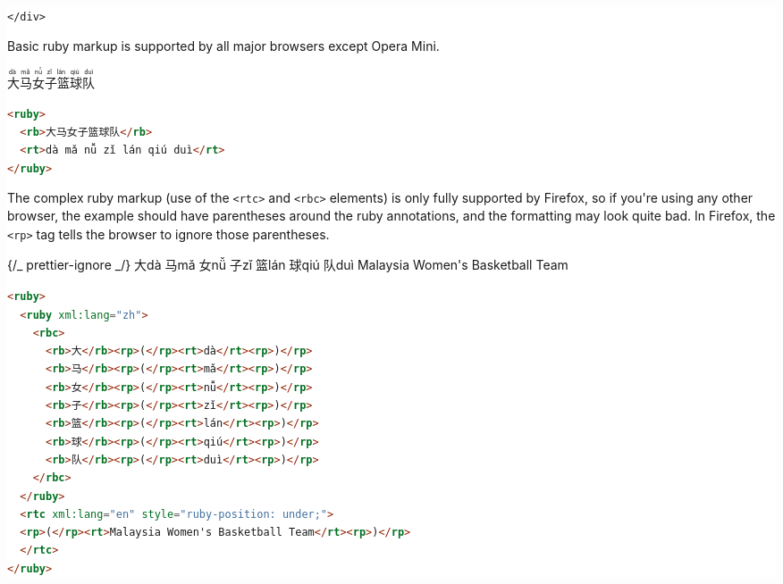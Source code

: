     </div>
  </div>
</div>

Basic ruby markup is supported by all major browsers except Opera Mini.

<div class="grid-inline">
  <ruby>
    <rb>大马女子篮球队</rb>
    <rt>dà mǎ nǚ zǐ lán qiú duì</rt>
  </ruby>
</div>

```html
<ruby>
  <rb>大马女子篮球队</rb>
  <rt>dà mǎ nǚ zǐ lán qiú duì</rt>
</ruby>
```

The complex ruby markup (use of the `<rtc>` and `<rbc>` elements) is only fully supported by Firefox, so if you're using any other browser, the example should have parentheses around the ruby annotations, and the formatting may look quite bad. In Firefox, the `<rp>` tag tells the browser to ignore those parentheses.

{/_ prettier-ignore _/}
<ruby>
<ruby xml:lang="zh">
<rbc>
<rb>大</rb><rp>(</rp><rt>dà</rt><rp>)</rp>
<rb>马</rb><rp>(</rp><rt>mǎ</rt><rp>)</rp>
<rb>女</rb><rp>(</rp><rt>nǚ</rt><rp>)</rp>
<rb>子</rb><rp>(</rp><rt>zǐ</rt><rp>)</rp>
<rb>篮</rb><rp>(</rp><rt>lán</rt><rp>)</rp>
<rb>球</rb><rp>(</rp><rt>qiú</rt><rp>)</rp>
<rb>队</rb><rp>(</rp><rt>duì</rt><rp>)</rp>
</rbc>
</ruby>
<rtc xml:lang="en" style="ruby-position: under;">
<rp>(</rp><rt>Malaysia Women's Basketball Team</rt><rp>)</rp>
</rtc>
</ruby>

```html
<ruby>
  <ruby xml:lang="zh">
    <rbc>
      <rb>大</rb><rp>(</rp><rt>dà</rt><rp>)</rp>
      <rb>马</rb><rp>(</rp><rt>mǎ</rt><rp>)</rp>
      <rb>女</rb><rp>(</rp><rt>nǚ</rt><rp>)</rp>
      <rb>子</rb><rp>(</rp><rt>zǐ</rt><rp>)</rp>
      <rb>篮</rb><rp>(</rp><rt>lán</rt><rp>)</rp>
      <rb>球</rb><rp>(</rp><rt>qiú</rt><rp>)</rp>
      <rb>队</rb><rp>(</rp><rt>duì</rt><rp>)</rp>
    </rbc>
  </ruby>
  <rtc xml:lang="en" style="ruby-position: under;">
  <rp>(</rp><rt>Malaysia Women's Basketball Team</rt><rp>)</rp>
  </rtc>
</ruby>
```
